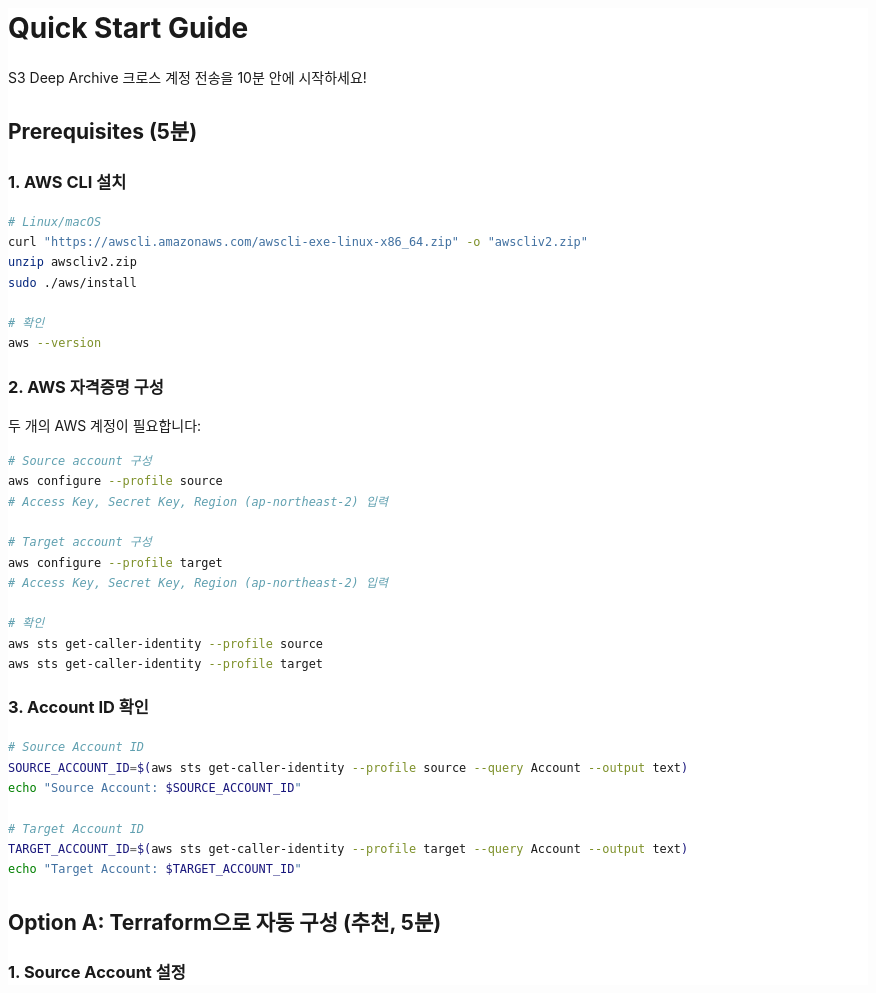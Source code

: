 # Quick Start Guide

S3 Deep Archive 크로스 계정 전송을 10분 안에 시작하세요!

## Prerequisites (5분)

### 1. AWS CLI 설치

```bash
# Linux/macOS
curl "https://awscli.amazonaws.com/awscli-exe-linux-x86_64.zip" -o "awscliv2.zip"
unzip awscliv2.zip
sudo ./aws/install

# 확인
aws --version
```

### 2. AWS 자격증명 구성

두 개의 AWS 계정이 필요합니다:

```bash
# Source account 구성
aws configure --profile source
# Access Key, Secret Key, Region (ap-northeast-2) 입력

# Target account 구성
aws configure --profile target
# Access Key, Secret Key, Region (ap-northeast-2) 입력

# 확인
aws sts get-caller-identity --profile source
aws sts get-caller-identity --profile target
```

### 3. Account ID 확인

```bash
# Source Account ID
SOURCE_ACCOUNT_ID=$(aws sts get-caller-identity --profile source --query Account --output text)
echo "Source Account: $SOURCE_ACCOUNT_ID"

# Target Account ID
TARGET_ACCOUNT_ID=$(aws sts get-caller-identity --profile target --query Account --output text)
echo "Target Account: $TARGET_ACCOUNT_ID"
```

## Option A: Terraform으로 자동 구성 (추천, 5분)

### 1. Source Account 설정
